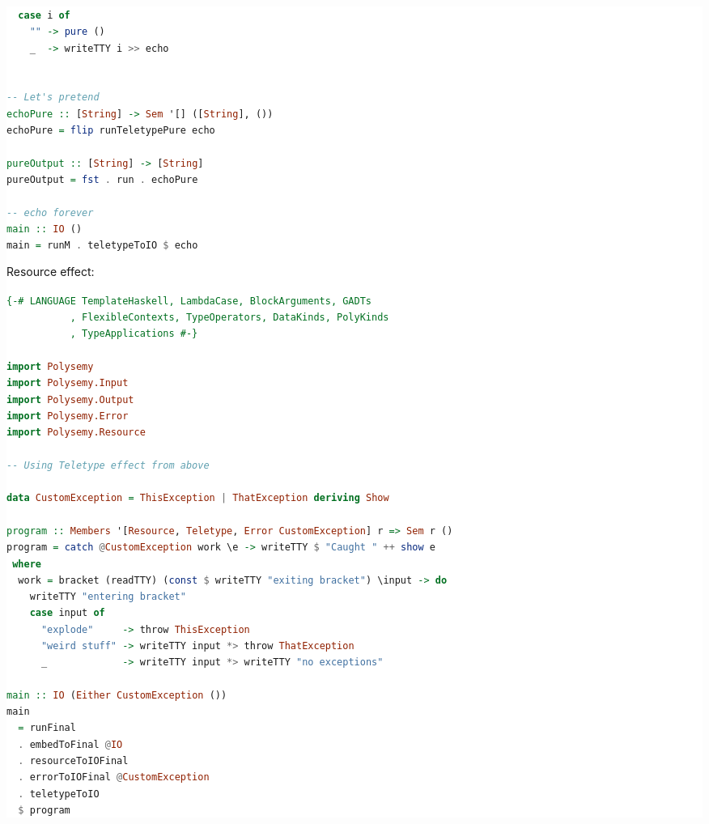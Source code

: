 ```haskell
  case i of
    "" -> pure ()
    _  -> writeTTY i >> echo


-- Let's pretend
echoPure :: [String] -> Sem '[] ([String], ())
echoPure = flip runTeletypePure echo

pureOutput :: [String] -> [String]
pureOutput = fst . run . echoPure

-- echo forever
main :: IO ()
main = runM . teletypeToIO $ echo
```

Resource effect:

```haskell
{-# LANGUAGE TemplateHaskell, LambdaCase, BlockArguments, GADTs
           , FlexibleContexts, TypeOperators, DataKinds, PolyKinds
           , TypeApplications #-}

import Polysemy
import Polysemy.Input
import Polysemy.Output
import Polysemy.Error
import Polysemy.Resource

-- Using Teletype effect from above

data CustomException = ThisException | ThatException deriving Show

program :: Members '[Resource, Teletype, Error CustomException] r => Sem r ()
program = catch @CustomException work \e -> writeTTY $ "Caught " ++ show e
 where
  work = bracket (readTTY) (const $ writeTTY "exiting bracket") \input -> do
    writeTTY "entering bracket"
    case input of
      "explode"     -> throw ThisException
      "weird stuff" -> writeTTY input *> throw ThatException
      _             -> writeTTY input *> writeTTY "no exceptions"

main :: IO (Either CustomException ())
main
  = runFinal
  . embedToFinal @IO
  . resourceToIOFinal
  . errorToIOFinal @CustomException
  . teletypeToIO
  $ program
```


[docs]: https://hasura.github.io/eff/Control-Effect.html
[gh:fused-effects]: https://github.com/fused-effects/fused-effects
[gh:freer-simple]: https://github.com/lexi-lambda/freer-simple
[hackage:mtl]: https://hackage.haskell.org/package/mtl
[oleg:exteff]: http://okmij.org/ftp/Haskell/extensible/exteff.pdf
[oleg:more]: http://okmij.org/ftp/Haskell/extensible/more.pdf
[schrijvers:fusion]: https://people.cs.kuleuven.be/~tom.schrijvers/Research/papers/mpc2015.pdf
[wu:scope]: https://www.cs.ox.ac.uk/people/nicolas.wu/papers/Scope.pdf
[flake]: https://nixos.wiki/wiki/Flakes